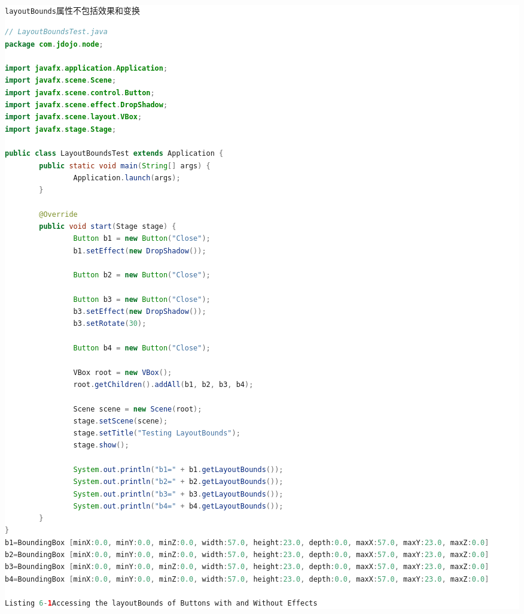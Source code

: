 `layoutBounds`属性不包括效果和变换

```java
// LayoutBoundsTest.java
package com.jdojo.node;

import javafx.application.Application;
import javafx.scene.Scene;
import javafx.scene.control.Button;
import javafx.scene.effect.DropShadow;
import javafx.scene.layout.VBox;
import javafx.stage.Stage;

public class LayoutBoundsTest extends Application {
        public static void main(String[] args) {
                Application.launch(args);
        }

        @Override
        public void start(Stage stage) {
                Button b1 = new Button("Close");
                b1.setEffect(new DropShadow());

                Button b2 = new Button("Close");

                Button b3 = new Button("Close");
                b3.setEffect(new DropShadow());
                b3.setRotate(30);

                Button b4 = new Button("Close");

                VBox root = new VBox();
                root.getChildren().addAll(b1, b2, b3, b4);

                Scene scene = new Scene(root);
                stage.setScene(scene);
                stage.setTitle("Testing LayoutBounds");
                stage.show();

                System.out.println("b1=" + b1.getLayoutBounds());
                System.out.println("b2=" + b2.getLayoutBounds());
                System.out.println("b3=" + b3.getLayoutBounds());
                System.out.println("b4=" + b4.getLayoutBounds());
        }
}
b1=BoundingBox [minX:0.0, minY:0.0, minZ:0.0, width:57.0, height:23.0, depth:0.0, maxX:57.0, maxY:23.0, maxZ:0.0]
b2=BoundingBox [minX:0.0, minY:0.0, minZ:0.0, width:57.0, height:23.0, depth:0.0, maxX:57.0, maxY:23.0, maxZ:0.0]
b3=BoundingBox [minX:0.0, minY:0.0, minZ:0.0, width:57.0, height:23.0, depth:0.0, maxX:57.0, maxY:23.0, maxZ:0.0]
b4=BoundingBox [minX:0.0, minY:0.0, minZ:0.0, width:57.0, height:23.0, depth:0.0, maxX:57.0, maxY:23.0, maxZ:0.0]

Listing 6-1Accessing the layoutBounds of Buttons with and Without Effects

```
